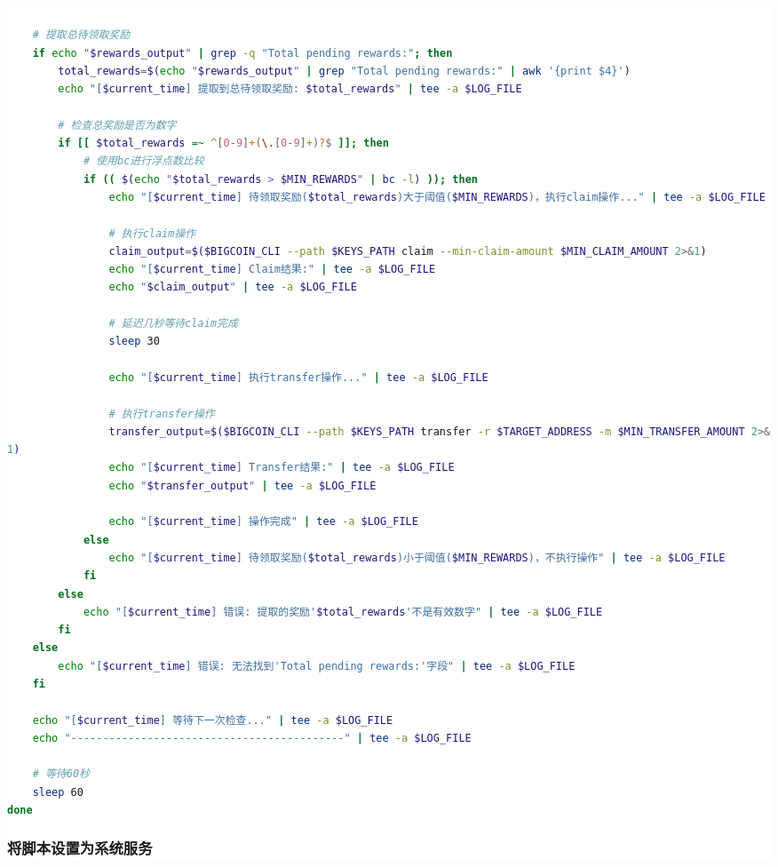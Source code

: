 ```bash
    
    # 提取总待领取奖励
    if echo "$rewards_output" | grep -q "Total pending rewards:"; then
        total_rewards=$(echo "$rewards_output" | grep "Total pending rewards:" | awk '{print $4}')
        echo "[$current_time] 提取到总待领取奖励: $total_rewards" | tee -a $LOG_FILE
        
        # 检查总奖励是否为数字
        if [[ $total_rewards =~ ^[0-9]+(\.[0-9]+)?$ ]]; then
            # 使用bc进行浮点数比较
            if (( $(echo "$total_rewards > $MIN_REWARDS" | bc -l) )); then
                echo "[$current_time] 待领取奖励($total_rewards)大于阈值($MIN_REWARDS)，执行claim操作..." | tee -a $LOG_FILE
                
                # 执行claim操作
                claim_output=$($BIGCOIN_CLI --path $KEYS_PATH claim --min-claim-amount $MIN_CLAIM_AMOUNT 2>&1)
                echo "[$current_time] Claim结果:" | tee -a $LOG_FILE
                echo "$claim_output" | tee -a $LOG_FILE
                
                # 延迟几秒等待claim完成
                sleep 30
                
                echo "[$current_time] 执行transfer操作..." | tee -a $LOG_FILE
                
                # 执行transfer操作
                transfer_output=$($BIGCOIN_CLI --path $KEYS_PATH transfer -r $TARGET_ADDRESS -m $MIN_TRANSFER_AMOUNT 2>&1)
                echo "[$current_time] Transfer结果:" | tee -a $LOG_FILE
                echo "$transfer_output" | tee -a $LOG_FILE
                
                echo "[$current_time] 操作完成" | tee -a $LOG_FILE
            else
                echo "[$current_time] 待领取奖励($total_rewards)小于阈值($MIN_REWARDS)，不执行操作" | tee -a $LOG_FILE
            fi
        else
            echo "[$current_time] 错误: 提取的奖励'$total_rewards'不是有效数字" | tee -a $LOG_FILE
        fi
    else
        echo "[$current_time] 错误: 无法找到'Total pending rewards:'字段" | tee -a $LOG_FILE
    fi
    
    echo "[$current_time] 等待下一次检查..." | tee -a $LOG_FILE
    echo "-------------------------------------------" | tee -a $LOG_FILE
    
    # 等待60秒
    sleep 60
done
```

### 将脚本设置为系统服务
